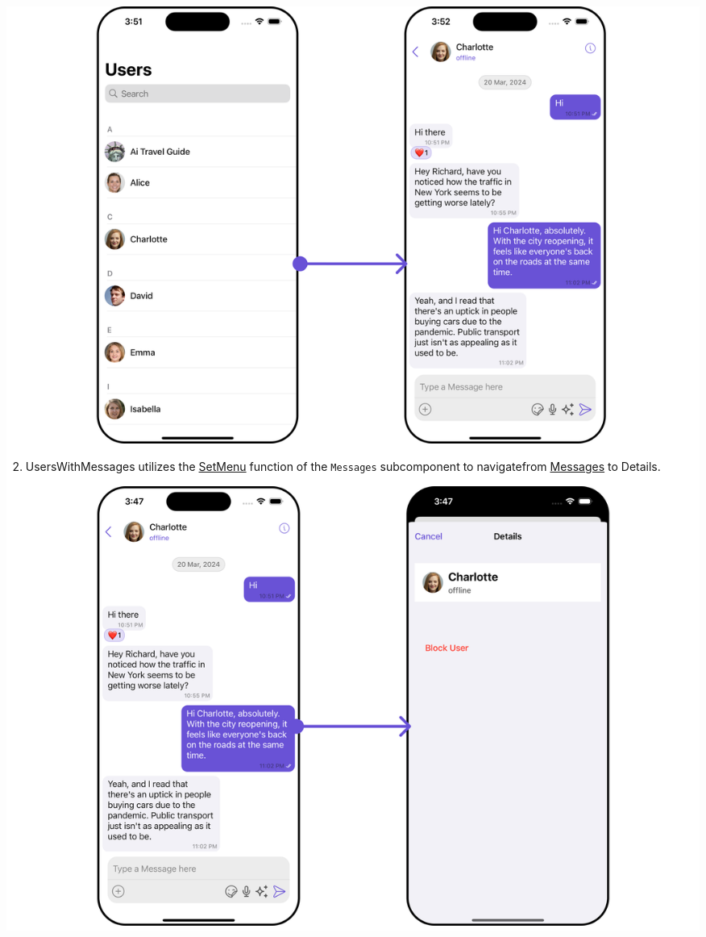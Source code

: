 ![](../../assets/uwm_advanced_2_screens.png)

   

2. UsersWithMessages utilizes the [SetMenu](/ui-kit/ios/users) function of the `Messages` subcomponent to navigatefrom [Messages](/ui-kit/ios/messages) to Details.

![](../../assets/uwm_advanced_1_screens.png)
